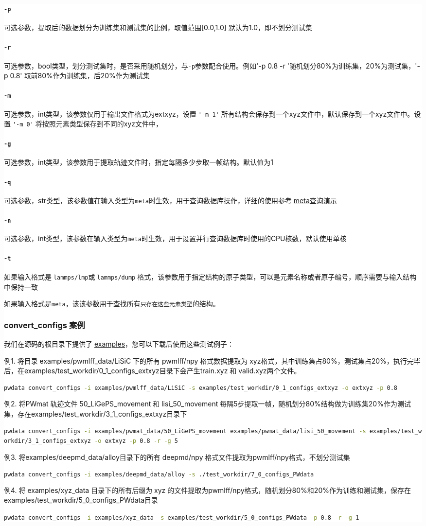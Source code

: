 

#### `-p`
可选参数，提取后的数据划分为训练集和测试集的比例，取值范围[0.0,1.0] 默认为1.0，即不划分测试集

####  `-r`
可选参数，bool类型，划分测试集时，是否采用随机划分，与`-p`参数配合使用。例如'-p 0.8 -r '随机划分80%为训练集，20%为测试集，'-p 0.8' 取前80%作为训练集，后20%作为测试集

#### `-m`
可选参数，int类型，该参数仅用于输出文件格式为extxyz，设置 `'-m 1'` 所有结构会保存到一个xyz文件中，默认保存到一个xyz文件中。设置 `'-m 0'` 将按照元素类型保存到不同的xyz文件中，

#### `-g`
可选参数，int类型，该参数用于提取轨迹文件时，指定每隔多少步取一帧结构。默认值为1

#### `-q`
可选参数，str类型，该参数值在输入类型为`meta`时生效，用于查询数据库操作，详细的使用参考 [meta查询演示](#convert_configs-meta-查询例子)

#### `-n`
可选参数，int类型，该参数在输入类型为`meta`时生效，用于设置并行查询数据库时使用的CPU核数，默认使用单核

#### `-t`
如果输入格式是 `lammps/lmp`或 `lammps/dump` 格式，该参数用于指定结构的原子类型，可以是元素名称或者原子编号，顺序需要与输入结构中保持一致

如果输入格式是`meta`，该该参数用于查找所有`只存在这些元素类型`的结构。

### convert_configs 案例
我们在源码的根目录下提供了 [examples](https://github.com/LonxunQuantum/pwdata/tree/master/examples)，您可以下载后使用这些测试例子：

例1. 将目录 examples/pwmlff_data/LiSiC 下的所有 pwmlff/npy 格式数据提取为 xyz格式，其中训练集占80%，测试集占20%，执行完毕后，在examples/test_workdir/0_1_configs_extxyz目录下会产生train.xyz 和 valid.xyz两个文件。
```bash
pwdata convert_configs -i examples/pwmlff_data/LiSiC -s examples/test_workdir/0_1_configs_extxyz -o extxyz -p 0.8
```

例2. 将PWmat 轨迹文件 50_LiGePS_movement 和 lisi_50_movement 每隔5步提取一帧，随机划分80%结构做为训练集20%作为测试集，存在examples/test_workdir/3_1_configs_extxyz目录下
```bash
pwdata convert_configs -i examples/pwmat_data/50_LiGePS_movement examples/pwmat_data/lisi_50_movement -s examples/test_workdir/3_1_configs_extxyz -o extxyz -p 0.8 -r -g 5
```

例3. 将examples/deepmd_data/alloy目录下的所有 deepmd/npy 格式文件提取为pwmlff/npy格式，不划分测试集
```bash
pwdata convert_configs -i examples/deepmd_data/alloy -s ./test_workdir/7_0_configs_PWdata
```

例4. 将 examples/xyz_data 目录下的所有后缀为 xyz 的文件提取为pwmlff/npy格式，随机划分80%和20%作为训练和测试集，保存在examples/test_workdir/5_0_configs_PWdata目录
```bash
pwdata convert_configs -i examples/xyz_data -s examples/test_workdir/5_0_configs_PWdata -p 0.8 -r -g 1
```

